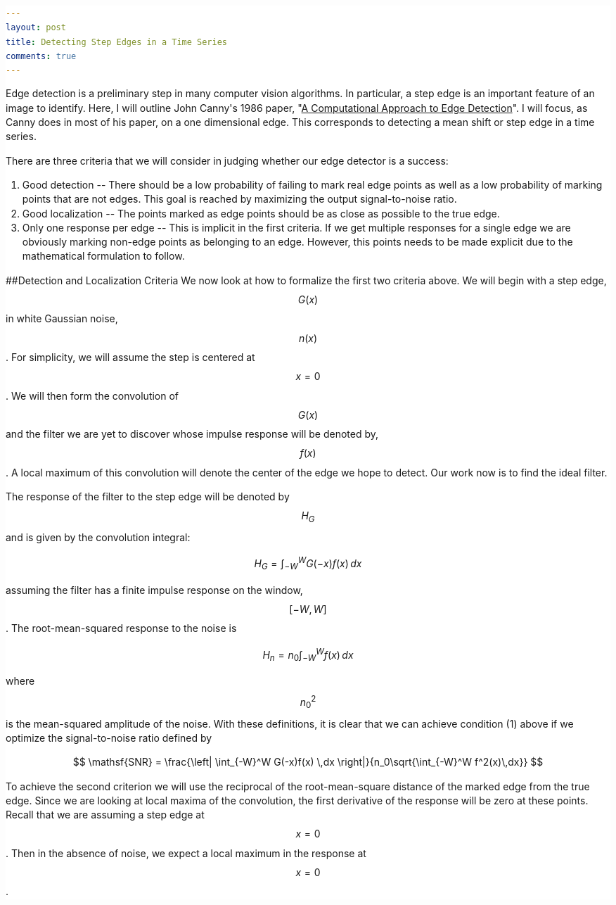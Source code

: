 ```yaml
---
layout: post
title: Detecting Step Edges in a Time Series
comments: true
---
```


Edge detection is a preliminary step in many computer vision algorithms. In particular, a step edge is an important feature of an image to identify. Here, I will outline John Canny's 1986 paper, "[A Computational Approach to Edge Detection](http://ieeexplore.ieee.org/xpl/login.jsp?tp=&arnumber=4767851&url=http%3A%2F%2Fieeexplore.ieee.org%2Fxpls%2Fabs_all.jsp%3Farnumber%3D4767851)". I will focus, as Canny does in most of his paper, on a one dimensional edge. This corresponds to detecting a mean shift or step edge in a time series. 

There are three criteria that we will consider in judging whether our edge detector is a success: 

1. Good detection -- There should be a low probability of failing to mark real edge points as well as a low probability of marking points that are not edges. This goal is reached by maximizing the output signal-to-noise ratio.
2. Good localization -- The points marked as edge points should be as close as possible to the true edge. 
3. Only one response per edge -- This is implicit in the first criteria. If we get multiple responses for a single edge we are obviously marking non-edge points as belonging to an edge. However, this points needs to be made explicit due to the mathematical formulation to follow.

##Detection and Localization Criteria
We now look at how to formalize the first two criteria above. We will begin with a step edge, $$G(x)$$ in white Gaussian noise,  $$n(x)$$. For simplicity, we will assume the step is centered at  $$x=0$$. We will then form the convolution of  $$G(x)$$ and the filter we are yet to discover whose impulse response will be denoted by,  $$f(x)$$. A local maximum of this convolution will denote the center of the edge we hope to detect. Our work now is to find the ideal filter.

The response of the filter to the step edge will be denoted by  $$H_G$$ and is given by the convolution integral:

$$
H_G = \int_{-W}^WG(-x)f(x)\,dx
$$

assuming the filter has a finite impulse response on the window,  $$[-W,W]$$. The root-mean-squared response to the noise is

$$
H_n = n_0\int_{-W}^Wf(x)\,dx
$$

where  $$n_0^2$$ is the mean-squared amplitude of the noise. With these definitions, it is clear that we can achieve condition (1) above if we optimize the signal-to-noise ratio defined by

$$
\mathsf{SNR} = \frac{\left| \int_{-W}^W G(-x)f(x) \,dx \right|}{n_0\sqrt{\int_{-W}^W f^2(x)\,dx}}
$$

To achieve the second criterion we will use the reciprocal of the root-mean-square distance of the marked edge from the true edge. Since we are looking at local maxima of the convolution, the first derivative of the response will be zero at these points. Recall that we are assuming a step edge at $$x=0$$. Then in the absence of noise, we expect a local maximum in the response at $$x=0$$. 
